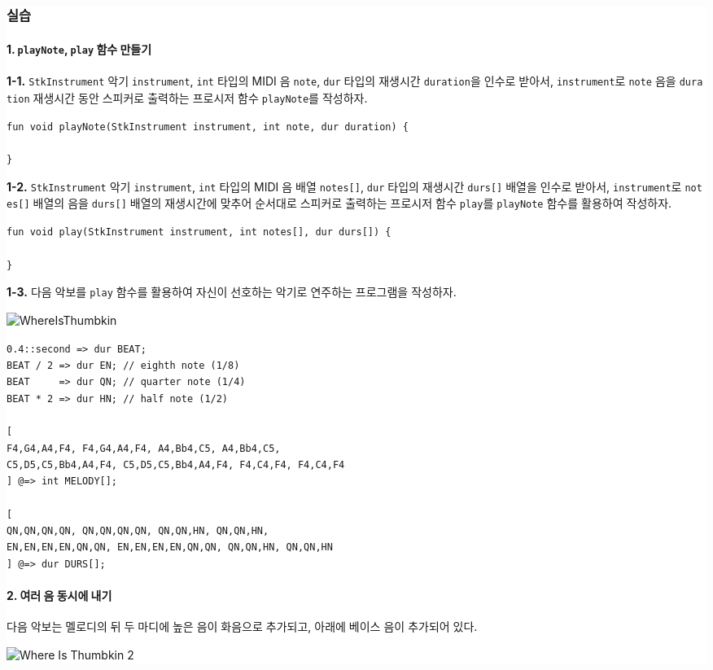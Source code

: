 ### 실습

#### 1. `playNote`, `play` 함수 만들기


<b>1-1.</b>
`StkInstrument` 악기 `instrument`, `int` 타입의 MIDI 음 `note`, `dur` 타입의 재생시간 `duration`을 인수로 받아서, `instrument`로 `note` 음을 `duration` 재생시간 동안 스피커로 출력하는 프로시저 함수 `playNote`를 작성하자.

```
fun void playNote(StkInstrument instrument, int note, dur duration) {

}
```


<b>1-2.</b>
`StkInstrument` 악기 `instrument`, `int` 타입의 MIDI 음 배열 `notes[]`, `dur` 타입의 재생시간 `durs[]` 배열을 인수로 받아서, `instrument`로 `notes[]` 배열의 음을 `durs[]` 배열의 재생시간에 맞추어 순서대로 스피커로 출력하는 프로시저 함수 `play`를 `playNote` 함수를 활용하여 작성하자.

```
fun void play(StkInstrument instrument, int notes[], dur durs[]) {

}
```

<b>1-3.</b>
다음 악보를 `play` 함수를 활용하여 자신이 선호하는 악기로 연주하는 프로그램을 작성하자.

![WhereIsThumbkin](https://i.imgur.com/XkKuqjm.png)

```
0.4::second => dur BEAT;
BEAT / 2 => dur EN; // eighth note (1/8)
BEAT     => dur QN; // quarter note (1/4)
BEAT * 2 => dur HN; // half note (1/2)

[
F4,G4,A4,F4, F4,G4,A4,F4, A4,Bb4,C5, A4,Bb4,C5,
C5,D5,C5,Bb4,A4,F4, C5,D5,C5,Bb4,A4,F4, F4,C4,F4, F4,C4,F4
] @=> int MELODY[];

[
QN,QN,QN,QN, QN,QN,QN,QN, QN,QN,HN, QN,QN,HN,
EN,EN,EN,EN,QN,QN, EN,EN,EN,EN,QN,QN, QN,QN,HN, QN,QN,HN
] @=> dur DURS[];
```


#### 2. 여러 음 동시에 내기

다음 악보는 멜로디의 뒤 두 마디에 높은 음이 화음으로 추가되고, 아래에 베이스 음이 추가되어 있다.

![Where Is Thumbkin 2](https://i.imgur.com/ajiw85k.png)
